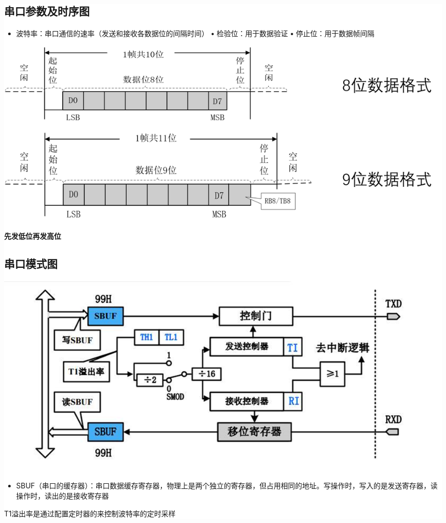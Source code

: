 ## 串口参数及时序图

-   波特率：串口通信的速率（发送和接收各数据位的间隔时间） • 检验位：用于数据验证 • 停止位：用于数据帧间隔

![](image/_nh0zi-bjh_U2RiybdWFw_ma65EA2z-0.png)

**先发低位再发高位**

## 串口模式图

![](image/3sck64nglm_ZLyD_YvALU_F_dW3gxEUJ.png)

-   SBUF（串口的缓存器）：串口数据缓存寄存器，物理上是两个独立的寄存器，但占用相同的地址。写操作时，写入的是发送寄存器，读操作时，读出的是接收寄存器

T1溢出率是通过配置定时器的来控制波特率的定时采样
